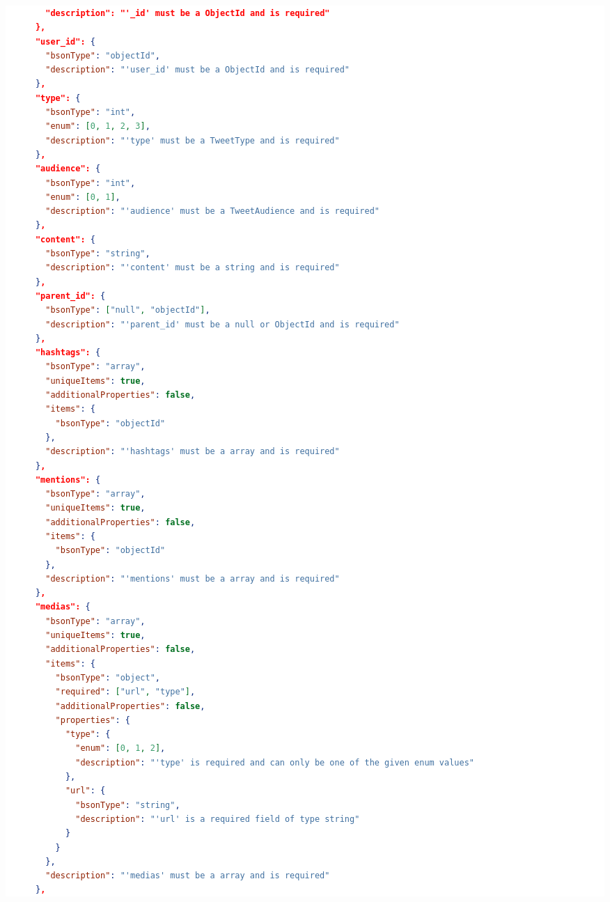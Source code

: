 ```json
        "description": "'_id' must be a ObjectId and is required"
      },
      "user_id": {
        "bsonType": "objectId",
        "description": "'user_id' must be a ObjectId and is required"
      },
      "type": {
        "bsonType": "int",
        "enum": [0, 1, 2, 3],
        "description": "'type' must be a TweetType and is required"
      },
      "audience": {
        "bsonType": "int",
        "enum": [0, 1],
        "description": "'audience' must be a TweetAudience and is required"
      },
      "content": {
        "bsonType": "string",
        "description": "'content' must be a string and is required"
      },
      "parent_id": {
        "bsonType": ["null", "objectId"],
        "description": "'parent_id' must be a null or ObjectId and is required"
      },
      "hashtags": {
        "bsonType": "array",
        "uniqueItems": true,
        "additionalProperties": false,
        "items": {
          "bsonType": "objectId"
        },
        "description": "'hashtags' must be a array and is required"
      },
      "mentions": {
        "bsonType": "array",
        "uniqueItems": true,
        "additionalProperties": false,
        "items": {
          "bsonType": "objectId"
        },
        "description": "'mentions' must be a array and is required"
      },
      "medias": {
        "bsonType": "array",
        "uniqueItems": true,
        "additionalProperties": false,
        "items": {
          "bsonType": "object",
          "required": ["url", "type"],
          "additionalProperties": false,
          "properties": {
            "type": {
              "enum": [0, 1, 2],
              "description": "'type' is required and can only be one of the given enum values"
            },
            "url": {
              "bsonType": "string",
              "description": "'url' is a required field of type string"
            }
          }
        },
        "description": "'medias' must be a array and is required"
      },
```